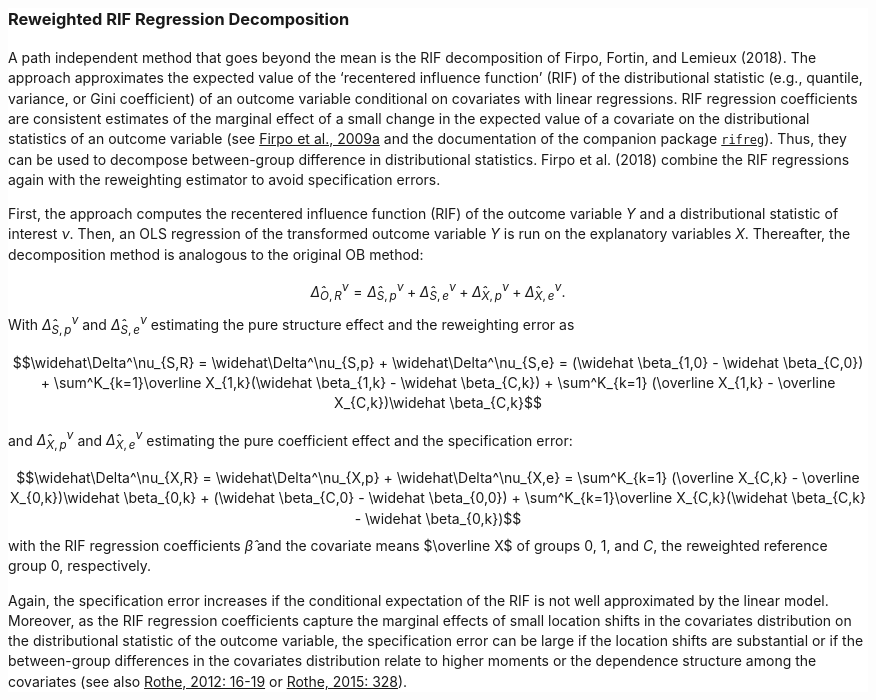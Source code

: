 ### Reweighted RIF Regression Decomposition

A path independent method that goes beyond the mean is the RIF
decomposition of Firpo, Fortin, and Lemieux (2018). The approach
approximates the expected value of the ‘recentered influence function’
(RIF) of the distributional statistic (e.g., quantile, variance, or Gini
coefficient) of an outcome variable conditional on covariates with
linear regressions. RIF regression coefficients are consistent estimates
of the marginal effect of a small change in the expected value of a
covariate on the distributional statistics of an outcome variable (see
[Firpo et al.,
2009a](https://www.econometricsociety.org/publications/econometrica/2009/05/01/unconditional-quantile-regressions)
and the documentation of the companion package
[`rifreg`](https://github.com/samumei/rifreg)). Thus, they can be used
to decompose between-group difference in distributional statistics.
Firpo et al. (2018) combine the RIF regressions again with the
reweighting estimator to avoid specification errors.

First, the approach computes the recentered influence function (RIF) of
the outcome variable $Y$ and a distributional statistic of interest
$\nu$. Then, an OLS regression of the transformed outcome variable $Y$
is run on the explanatory variables $X$. Thereafter, the decomposition
method is analogous to the original OB method:

$$\widehat\Delta^\nu_{O,R} =  \widehat\Delta^\nu_{S,p} + \widehat\Delta^\nu_{S,e} + \widehat\Delta^\nu_{X,p} +  \widehat\Delta^\nu_{X,e}.$$
With $\widehat\Delta^\nu_{S,p}$ and $\widehat\Delta^\nu_{S,e}$
estimating the pure structure effect and the reweighting error as

$$\widehat\Delta^\nu_{S,R} =  \widehat\Delta^\nu_{S,p} + \widehat\Delta^\nu_{S,e} = (\widehat \beta_{1,0} - \widehat \beta_{C,0}) + \sum^K_{k=1}\overline X_{1,k}(\widehat \beta_{1,k} - \widehat \beta_{C,k}) + \sum^K_{k=1} (\overline X_{1,k} - \overline X_{C,k})\widehat \beta_{C,k}$$

and $\widehat\Delta^\nu_{X,p}$ and $\widehat\Delta^\nu_{X,e}$ estimating
the pure coefficient effect and the specification error:

$$\widehat\Delta^\nu_{X,R} = \widehat\Delta^\nu_{X,p} + \widehat\Delta^\nu_{X,e} = \sum^K_{k=1} (\overline X_{C,k} - \overline X_{0,k})\widehat \beta_{0,k} + (\widehat \beta_{C,0} - \widehat \beta_{0,0}) + \sum^K_{k=1}\overline X_{C,k}(\widehat \beta_{C,k} - \widehat \beta_{0,k})$$
with the RIF regression coefficients $\widehat \beta$ and the covariate
means $\overline X$ of groups $0$, $1$, and $C$, the reweighted
reference group 0, respectively.

Again, the specification error increases if the conditional expectation
of the RIF is not well approximated by the linear model. Moreover, as
the RIF regression coefficients capture the marginal effects of small
location shifts in the covariates distribution on the distributional
statistic of the outcome variable, the specification error can be large
if the location shifts are substantial or if the between-group
differences in the covariates distribution relate to higher moments or
the dependence structure among the covariates (see also [Rothe, 2012:
16-19](https://docs.iza.org/dp6397.pdf) or [Rothe, 2015:
328](https://doi.org/10.1080/07350015.2014.948959)).
